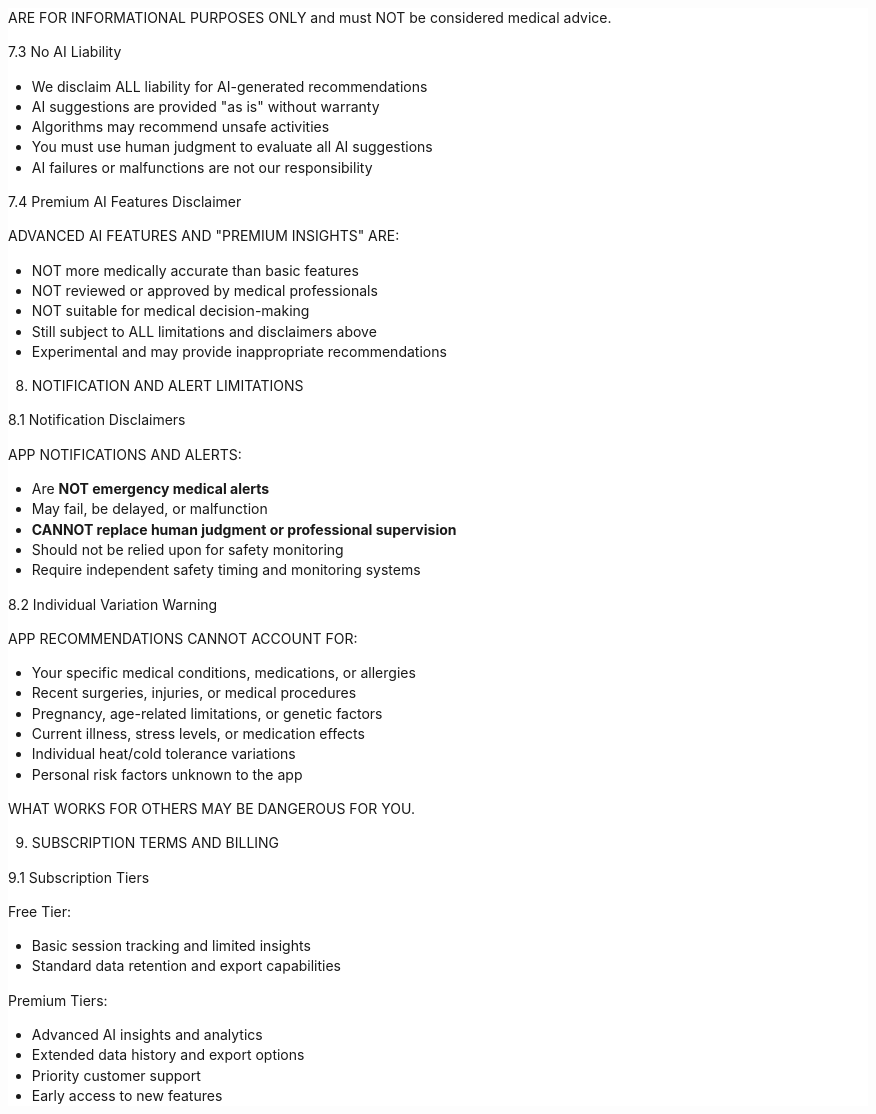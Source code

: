 ARE FOR INFORMATIONAL PURPOSES ONLY and must NOT be considered medical advice.

7.3 No AI Liability

- We disclaim ALL liability for AI-generated recommendations
- AI suggestions are provided "as is" without warranty
- Algorithms may recommend unsafe activities
- You must use human judgment to evaluate all AI suggestions
- AI failures or malfunctions are not our responsibility

7.4 Premium AI Features Disclaimer

ADVANCED AI FEATURES AND "PREMIUM INSIGHTS" ARE:
- NOT more medically accurate than basic features
- NOT reviewed or approved by medical professionals
- NOT suitable for medical decision-making
- Still subject to ALL limitations and disclaimers above
- Experimental and may provide inappropriate recommendations



8. NOTIFICATION AND ALERT LIMITATIONS

8.1 Notification Disclaimers

APP NOTIFICATIONS AND ALERTS:
- Are **NOT emergency medical alerts**
- May fail, be delayed, or malfunction
- **CANNOT replace human judgment or professional supervision**
- Should not be relied upon for safety monitoring
- Require independent safety timing and monitoring systems

8.2 Individual Variation Warning

APP RECOMMENDATIONS CANNOT ACCOUNT FOR:
- Your specific medical conditions, medications, or allergies
- Recent surgeries, injuries, or medical procedures
- Pregnancy, age-related limitations, or genetic factors
- Current illness, stress levels, or medication effects
- Individual heat/cold tolerance variations
- Personal risk factors unknown to the app

WHAT WORKS FOR OTHERS MAY BE DANGEROUS FOR YOU.



9. SUBSCRIPTION TERMS AND BILLING

9.1 Subscription Tiers

Free Tier:
- Basic session tracking and limited insights
- Standard data retention and export capabilities

Premium Tiers:
- Advanced AI insights and analytics
- Extended data history and export options
- Priority customer support
- Early access to new features
